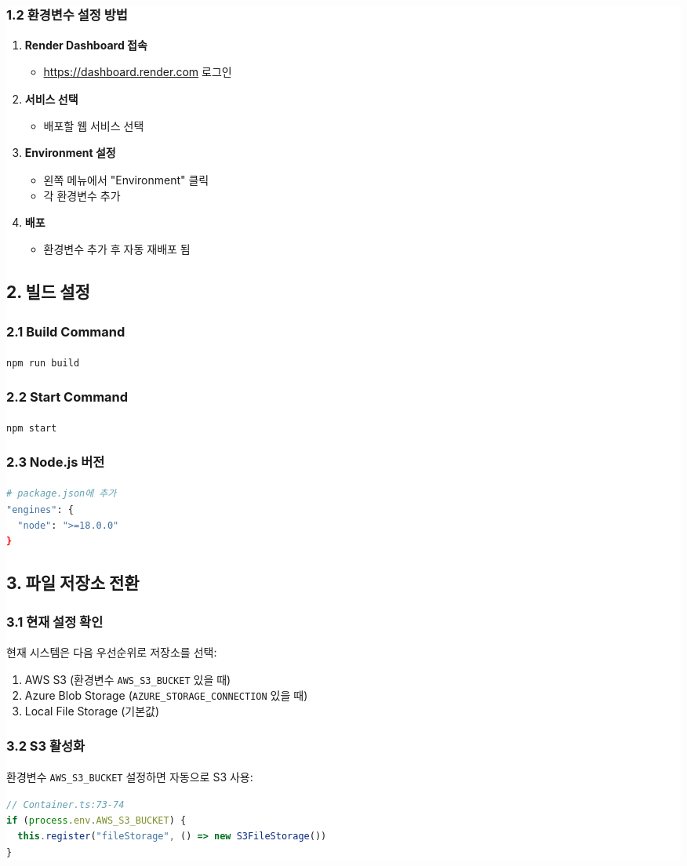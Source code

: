 ### 1.2 환경변수 설정 방법

1. **Render Dashboard 접속**
   - https://dashboard.render.com 로그인

2. **서비스 선택**
   - 배포할 웹 서비스 선택

3. **Environment 설정**
   - 왼쪽 메뉴에서 "Environment" 클릭
   - 각 환경변수 추가

4. **배포**
   - 환경변수 추가 후 자동 재배포 됨

## 2. 빌드 설정

### 2.1 Build Command
```bash
npm run build
```

### 2.2 Start Command
```bash
npm start
```

### 2.3 Node.js 버전
```bash
# package.json에 추가
"engines": {
  "node": ">=18.0.0"
}
```

## 3. 파일 저장소 전환

### 3.1 현재 설정 확인
현재 시스템은 다음 우선순위로 저장소를 선택:
1. AWS S3 (환경변수 `AWS_S3_BUCKET` 있을 때)
2. Azure Blob Storage (`AZURE_STORAGE_CONNECTION` 있을 때)
3. Local File Storage (기본값)

### 3.2 S3 활성화
환경변수 `AWS_S3_BUCKET` 설정하면 자동으로 S3 사용:
```typescript
// Container.ts:73-74
if (process.env.AWS_S3_BUCKET) {
  this.register("fileStorage", () => new S3FileStorage())
}
```
